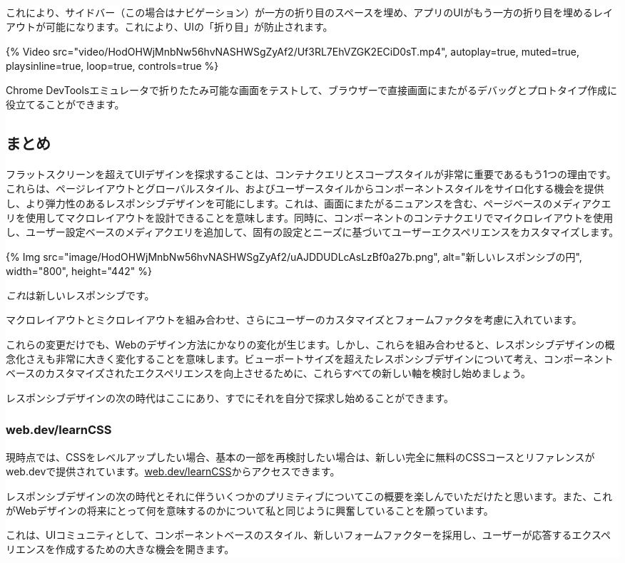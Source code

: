 これにより、サイドバー（この場合はナビゲーション）が一方の折り目のスペースを埋め、アプリのUIがもう一方の折り目を埋めるレイアウトが可能になります。これにより、UIの「折り目」が防止されます。

{% Video src="video/HodOHWjMnbNw56hvNASHWSgZyAf2/Uf3RL7EhVZGK2ECiD0sT.mp4", autoplay=true, muted=true, playsinline=true, loop=true, controls=true %}

Chrome DevToolsエミュレータで折りたたみ可能な画面をテストして、ブラウザーで直接画面にまたがるデバッグとプロトタイプ作成に役立てることができます。

## まとめ

フラットスクリーンを超えてUIデザインを探求することは、コンテナクエリとスコープスタイルが非常に重要であるもう1つの理由です。これらは、ページレイアウトとグローバルスタイル、およびユーザースタイルからコンポーネントスタイルをサイロ化する機会を提供し、より弾力性のあるレスポンシブデザインを可能にします。これは、画面にまたがるニュアンスを含む、ページベースのメディアクエリを使用してマクロレイアウトを設計できることを意味します。同時に、コンポーネントのコンテナクエリでマイクロレイアウトを使用し、ユーザー設定ベースのメディアクエリを追加して、固有の設定とニーズに基づいてユーザーエクスペリエンスをカスタマイズします。

{% Img src="image/HodOHWjMnbNw56hvNASHWSgZyAf2/uAJDDUDLcAsLzBf0a27b.png", alt="新しいレスポンシブの円", width="800", height="442" %}

*これ*は新しいレスポンシブです。

マクロレイアウトとミクロレイアウトを組み合わせ、さらにユーザーのカスタマイズとフォームファクタを考慮に入れています。

これらの変更だけでも、Webのデザイン方法にかなりの変化が生じます。しかし、これらを組み合わせると、レスポンシブデザインの概念化さえも非常に大きく変化することを意味します。ビューポートサイズを超えたレスポンシブデザインについて考え、コンポーネントベースのカスタマイズされたエクスペリエンスを向上させるために、これらすべての新しい軸を検討し始めましょう。

レスポンシブデザインの次の時代はここにあり、すでにそれを自分で探求し始めることができます。

### web.dev/learnCSS

現時点では、CSSをレベルアップしたい場合、基本の一部を再検討したい場合は、新しい完全に無料のCSSコースとリファレンスがweb.devで提供されています。[web.dev/learnCSS](/learn/css)からアクセスできます。

レスポンシブデザインの次の時代とそれに伴ういくつかのプリミティブについてこの概要を楽しんでいただけたと思います。また、これがWebデザインの将来にとって何を意味するのかについて私と同じように興奮していることを願っています。

これは、UIコミュニティとして、コンポーネントベースのスタイル、新しいフォームファクターを採用し、ユーザーが応答するエクスペリエンスを作成するための大きな機会を開きます。
